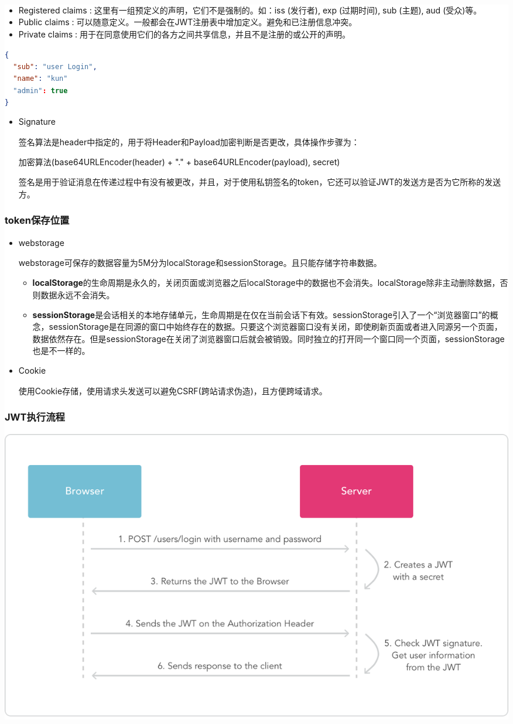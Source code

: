   - Registered claims : 这里有一组预定义的声明，它们不是强制的。如：iss (发行者), exp (过期时间), sub (主题), aud (受众)等。
  - Public claims : 可以随意定义。一般都会在JWT注册表中增加定义。避免和已注册信息冲突。
  - Private claims : 用于在同意使用它们的各方之间共享信息，并且不是注册的或公开的声明。

  ```json
  {
  	"sub": "user Login",
  	"name": "kun"
  	"admin": true
  }
  ```

- Signature

  签名算法是header中指定的，用于将Header和Payload加密判断是否更改，具体操作步骤为：

  加密算法(base64URLEncoder(header) + "." + base64URLEncoder(payload), secret)

  签名是用于验证消息在传递过程中有没有被更改，并且，对于使用私钥签名的token，它还可以验证JWT的发送方是否为它所称的发送方。

### token保存位置

- webstorage

  webstorage可保存的数据容量为5M分为localStorage和sessionStorage。且只能存储字符串数据。

  - **localStorage**的生命周期是永久的，关闭页面或浏览器之后localStorage中的数据也不会消失。localStorage除非主动删除数据，否则数据永远不会消失。

  - **sessionStorage**是会话相关的本地存储单元，生命周期是在仅在当前会话下有效。sessionStorage引入了一个“浏览器窗口”的概念，sessionStorage是在同源的窗口中始终存在的数据。只要这个浏览器窗口没有关闭，即使刷新页面或者进入同源另一个页面，数据依然存在。但是sessionStorage在关闭了浏览器窗口后就会被销毁。同时独立的打开同一个窗口同一个页面，sessionStorage也是不一样的。

- Cookie

  使用Cookie存储，使用请求头发送可以避免CSRF(跨站请求伪造)，且方便跨域请求。

### JWT执行流程

![JWT-process](/img/sso/JWT-process.png)
